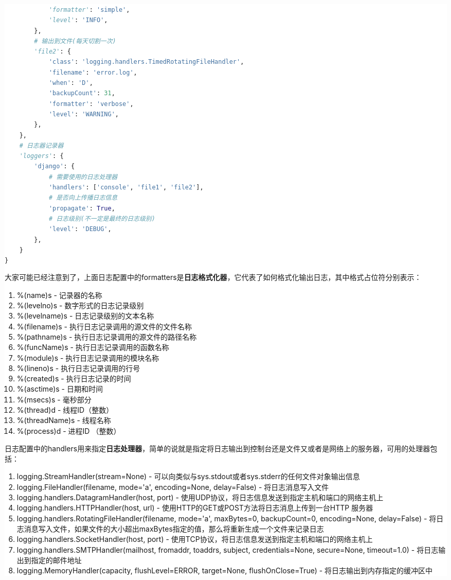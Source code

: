 ```Python
            'formatter': 'simple',
            'level': 'INFO',
        },
        # 输出到文件(每天切割一次)
        'file2': {
            'class': 'logging.handlers.TimedRotatingFileHandler',
            'filename': 'error.log',
            'when': 'D',
            'backupCount': 31,
            'formatter': 'verbose',
            'level': 'WARNING',
        },
    },
    # 日志器记录器
    'loggers': {
        'django': {
            # 需要使用的日志处理器
            'handlers': ['console', 'file1', 'file2'],
            # 是否向上传播日志信息
            'propagate': True,
            # 日志级别(不一定是最终的日志级别)
            'level': 'DEBUG',
        },
    }
}
```

大家可能已经注意到了，上面日志配置中的formatters是**日志格式化器**，它代表了如何格式化输出日志，其中格式占位符分别表示：

1. %(name)s - 记录器的名称
2. %(levelno)s - 数字形式的日志记录级别
3. %(levelname)s - 日志记录级别的文本名称
4. %(filename)s - 执行日志记录调用的源文件的文件名称
5. %(pathname)s - 执行日志记录调用的源文件的路径名称
6. %(funcName)s - 执行日志记录调用的函数名称
7. %(module)s - 执行日志记录调用的模块名称
8. %(lineno)s - 执行日志记录调用的行号
9. %(created)s - 执行日志记录的时间
10. %(asctime)s - 日期和时间
11. %(msecs)s - 毫秒部分
12. %(thread)d - 线程ID（整数）
13. %(threadName)s - 线程名称
14. %(process)d - 进程ID （整数）

日志配置中的handlers用来指定**日志处理器**，简单的说就是指定将日志输出到控制台还是文件又或者是网络上的服务器，可用的处理器包括：

1. logging.StreamHandler(stream=None) - 可以向类似与sys.stdout或者sys.stderr的任何文件对象输出信息
2. logging.FileHandler(filename, mode='a', encoding=None, delay=False) - 将日志消息写入文件
3. logging.handlers.DatagramHandler(host, port) - 使用UDP协议，将日志信息发送到指定主机和端口的网络主机上
4. logging.handlers.HTTPHandler(host, url) - 使用HTTP的GET或POST方法将日志消息上传到一台HTTP 服务器
5. logging.handlers.RotatingFileHandler(filename, mode='a', maxBytes=0, backupCount=0, encoding=None, delay=False) - 将日志消息写入文件，如果文件的大小超出maxBytes指定的值，那么将重新生成一个文件来记录日志
6. logging.handlers.SocketHandler(host, port) - 使用TCP协议，将日志信息发送到指定主机和端口的网络主机上 
7. logging.handlers.SMTPHandler(mailhost, fromaddr, toaddrs, subject, credentials=None, secure=None, timeout=1.0) - 将日志输出到指定的邮件地址
8. logging.MemoryHandler(capacity, flushLevel=ERROR, target=None, flushOnClose=True) - 将日志输出到内存指定的缓冲区中
